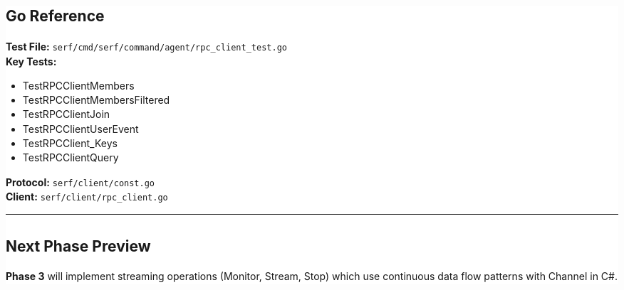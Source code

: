 
## Go Reference

**Test File:** `serf/cmd/serf/command/agent/rpc_client_test.go`  
**Key Tests:**
- TestRPCClientMembers
- TestRPCClientMembersFiltered
- TestRPCClientJoin
- TestRPCClientUserEvent
- TestRPCClient_Keys
- TestRPCClientQuery

**Protocol:** `serf/client/const.go`  
**Client:** `serf/client/rpc_client.go`

---

## Next Phase Preview

**Phase 3** will implement streaming operations (Monitor, Stream, Stop) which use continuous data flow patterns with Channel<T> in C#.

